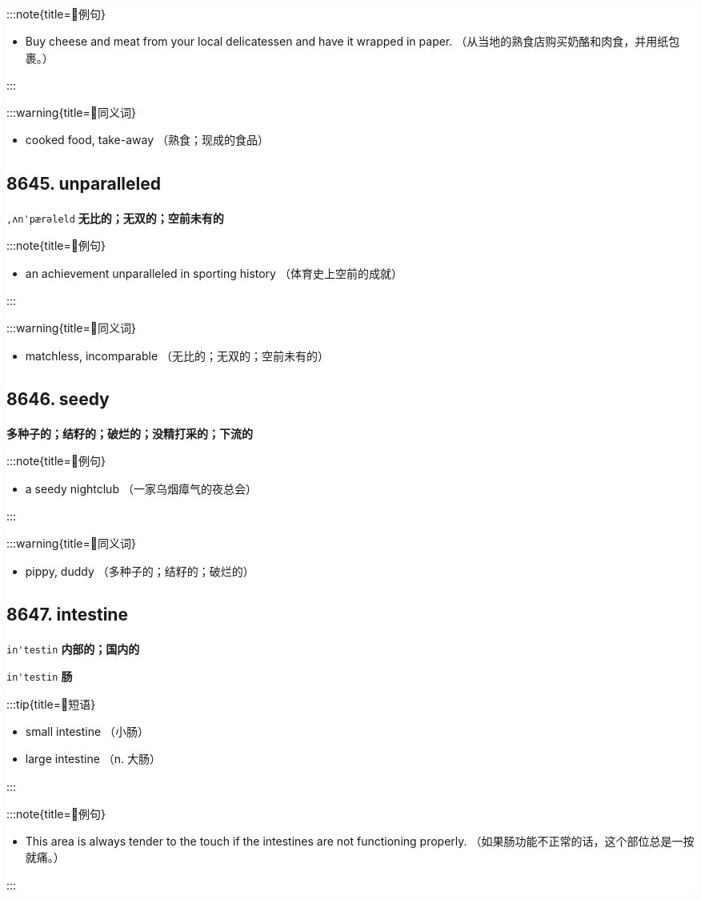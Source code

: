 :::note{title=🎤例句}

- Buy cheese and meat from your local delicatessen and have it wrapped in paper. （从当地的熟食店购买奶酪和肉食，并用纸包裹。）

:::

:::warning{title=🤔同义词}

- cooked food, take-away （熟食；现成的食品）


## 8645. unparalleled

`,ʌn'pærəleld`  **无比的；无双的；空前未有的**

:::note{title=🎤例句}

- an achievement unparalleled in sporting history （体育史上空前的成就）

:::

:::warning{title=🤔同义词}

- matchless, incomparable （无比的；无双的；空前未有的）


## 8646. seedy

**多种子的；结籽的；破烂的；没精打采的；下流的**

:::note{title=🎤例句}

- a seedy nightclub （一家乌烟瘴气的夜总会）

:::

:::warning{title=🤔同义词}

- pippy, duddy （多种子的；结籽的；破烂的）


## 8647. intestine

`in'testin`  **内部的；国内的**

`in'testin`  **肠**

:::tip{title=🤩短语}

- small intestine （小肠）

- large intestine （n. 大肠）

:::

:::note{title=🎤例句}

- This area is always tender to the touch if the intestines are not functioning properly. （如果肠功能不正常的话，这个部位总是一按就痛。）

:::
